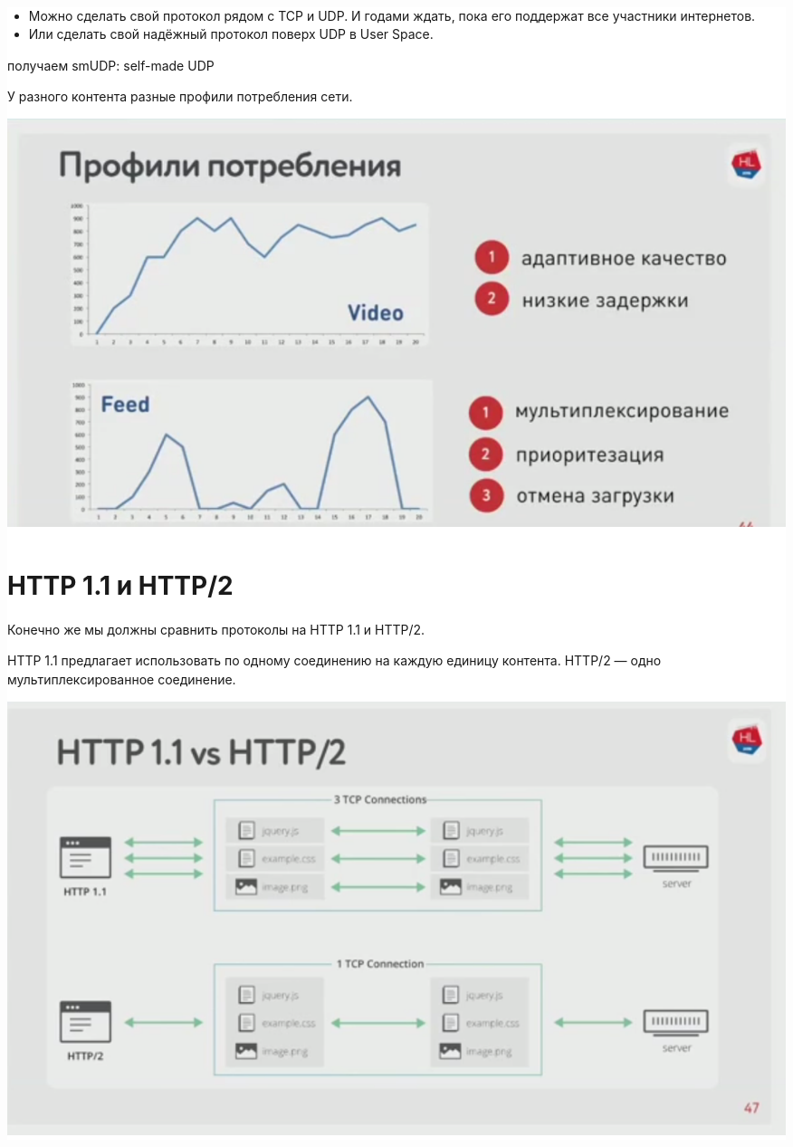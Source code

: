 * Можно сделать свой протокол рядом с TCP и UDP.
    И годами ждать, пока его поддержат все участники интернетов.
* Или сделать свой надёжный протокол поверх UDP в User Space.

получаем smUDP: self-made UDP

У разного контента разные профили потребления сети.

![](./static/tcp-vs-udp-06.png)

# HTTP 1.1 и HTTP/2

Конечно же мы должны сравнить протоколы на HTTP 1.1 и HTTP/2.

HTTP 1.1 предлагает использовать по одному соединению на каждую единицу контента.
HTTP/2 — одно мультиплексированное соединение. 

![](./static/tcp-vs-udp-07.png)